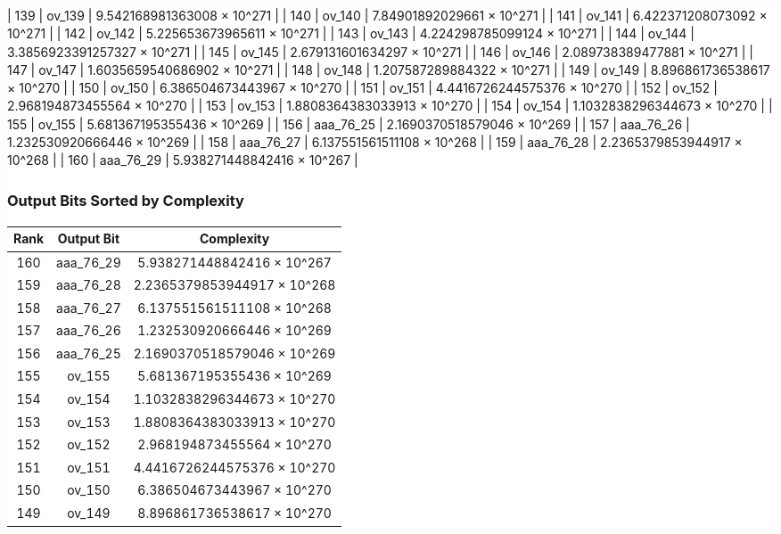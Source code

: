 | 139 | ov_139 | 9.542168981363008 × 10^271 |
| 140 | ov_140 | 7.84901892029661 × 10^271 |
| 141 | ov_141 | 6.422371208073092 × 10^271 |
| 142 | ov_142 | 5.225653673965611 × 10^271 |
| 143 | ov_143 | 4.224298785099124 × 10^271 |
| 144 | ov_144 | 3.3856923391257327 × 10^271 |
| 145 | ov_145 | 2.679131601634297 × 10^271 |
| 146 | ov_146 | 2.089738389477881 × 10^271 |
| 147 | ov_147 | 1.6035659540686902 × 10^271 |
| 148 | ov_148 | 1.207587289884322 × 10^271 |
| 149 | ov_149 | 8.896861736538617 × 10^270 |
| 150 | ov_150 | 6.386504673443967 × 10^270 |
| 151 | ov_151 | 4.4416726244575376 × 10^270 |
| 152 | ov_152 | 2.968194873455564 × 10^270 |
| 153 | ov_153 | 1.8808364383033913 × 10^270 |
| 154 | ov_154 | 1.1032838296344673 × 10^270 |
| 155 | ov_155 | 5.681367195355436 × 10^269 |
| 156 | aaa_76_25 | 2.1690370518579046 × 10^269 |
| 157 | aaa_76_26 | 1.232530920666446 × 10^269 |
| 158 | aaa_76_27 | 6.137551561511108 × 10^268 |
| 159 | aaa_76_28 | 2.2365379853944917 × 10^268 |
| 160 | aaa_76_29 | 5.938271448842416 × 10^267 |

### Output Bits Sorted by Complexity

| Rank | Output Bit | Complexity |
|:----:|:----------:|:----------:|
| 160 | aaa_76_29 | 5.938271448842416 × 10^267 |
| 159 | aaa_76_28 | 2.2365379853944917 × 10^268 |
| 158 | aaa_76_27 | 6.137551561511108 × 10^268 |
| 157 | aaa_76_26 | 1.232530920666446 × 10^269 |
| 156 | aaa_76_25 | 2.1690370518579046 × 10^269 |
| 155 | ov_155 | 5.681367195355436 × 10^269 |
| 154 | ov_154 | 1.1032838296344673 × 10^270 |
| 153 | ov_153 | 1.8808364383033913 × 10^270 |
| 152 | ov_152 | 2.968194873455564 × 10^270 |
| 151 | ov_151 | 4.4416726244575376 × 10^270 |
| 150 | ov_150 | 6.386504673443967 × 10^270 |
| 149 | ov_149 | 8.896861736538617 × 10^270 |